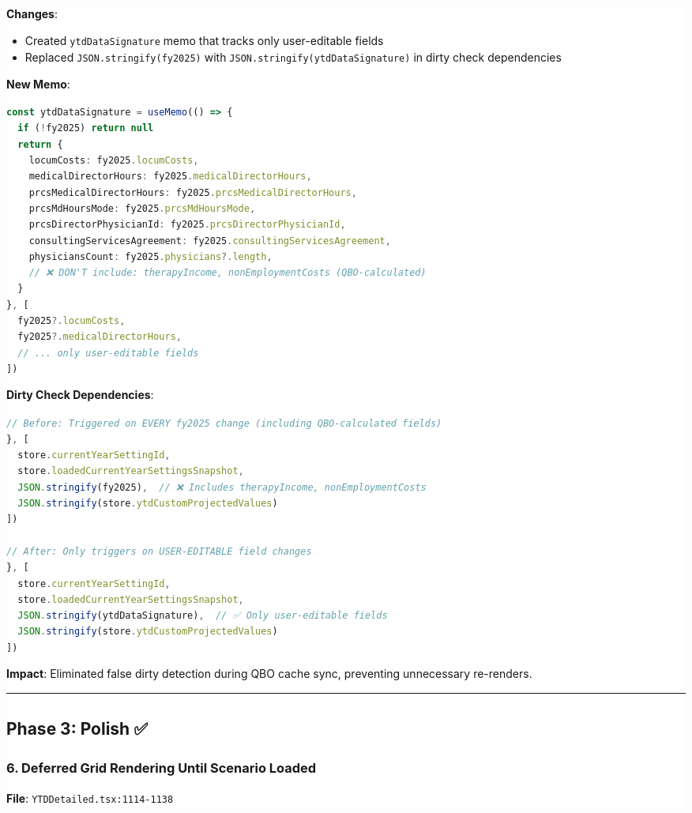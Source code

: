 **Changes**:
- Created `ytdDataSignature` memo that tracks only user-editable fields
- Replaced `JSON.stringify(fy2025)` with `JSON.stringify(ytdDataSignature)` in dirty check dependencies

**New Memo**:
```typescript
const ytdDataSignature = useMemo(() => {
  if (!fy2025) return null
  return {
    locumCosts: fy2025.locumCosts,
    medicalDirectorHours: fy2025.medicalDirectorHours,
    prcsMedicalDirectorHours: fy2025.prcsMedicalDirectorHours,
    prcsMdHoursMode: fy2025.prcsMdHoursMode,
    prcsDirectorPhysicianId: fy2025.prcsDirectorPhysicianId,
    consultingServicesAgreement: fy2025.consultingServicesAgreement,
    physiciansCount: fy2025.physicians?.length,
    // ❌ DON'T include: therapyIncome, nonEmploymentCosts (QBO-calculated)
  }
}, [
  fy2025?.locumCosts,
  fy2025?.medicalDirectorHours,
  // ... only user-editable fields
])
```

**Dirty Check Dependencies**:
```typescript
// Before: Triggered on EVERY fy2025 change (including QBO-calculated fields)
}, [
  store.currentYearSettingId,
  store.loadedCurrentYearSettingsSnapshot,
  JSON.stringify(fy2025),  // ❌ Includes therapyIncome, nonEmploymentCosts
  JSON.stringify(store.ytdCustomProjectedValues)
])

// After: Only triggers on USER-EDITABLE field changes
}, [
  store.currentYearSettingId,
  store.loadedCurrentYearSettingsSnapshot,
  JSON.stringify(ytdDataSignature),  // ✅ Only user-editable fields
  JSON.stringify(store.ytdCustomProjectedValues)
])
```

**Impact**: Eliminated false dirty detection during QBO cache sync, preventing unnecessary re-renders.

---

## Phase 3: Polish ✅

### 6. Deferred Grid Rendering Until Scenario Loaded
**File**: `YTDDetailed.tsx:1114-1138`

